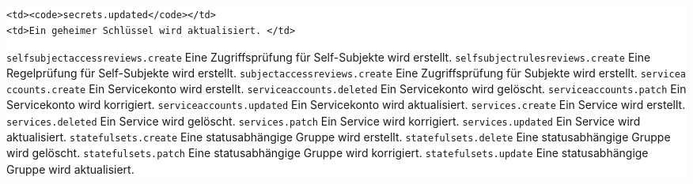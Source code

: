     <td><code>secrets.updated</code></td>
    <td>Ein geheimer Schlüssel wird aktualisiert. </td>
  </tr>
  <tr>
    <td><code>selfsubjectaccessreviews.create</code></td>
    <td>Eine Zugriffsprüfung für Self-Subjekte wird erstellt. </td>
  </tr>
  <tr>
    <td><code>selfsubjectrulesreviews.create</code></td>
    <td>Eine Regelprüfung für Self-Subjekte wird erstellt. </td>
  </tr>
  <tr>
    <td><code>subjectaccessreviews.create</code></td>
    <td>Eine Zugriffsprüfung für Subjekte wird erstellt. </td>
  </tr>
  <tr>
    <td><code>serviceaccounts.create</code></td>
    <td>Ein Servicekonto wird erstellt. </td>
  </tr>
  <tr>
    <td><code>serviceaccounts.deleted</code></td>
    <td>Ein Servicekonto wird gelöscht. </td>
  </tr>
  <tr>
    <td><code>serviceaccounts.patch</code></td>
    <td>Ein Servicekonto wird korrigiert. </td>
  </tr>
  <tr>
    <td><code>serviceaccounts.updated</code></td>
    <td>Ein Servicekonto wird aktualisiert. </td>
  </tr>
  <tr>
    <td><code>services.create</code></td>
    <td>Ein Service wird erstellt. </td>
  </tr>
  <tr>
    <td><code>services.deleted</code></td>
    <td>Ein Service wird gelöscht. </td>
  </tr>
  <tr>
    <td><code>services.patch</code></td>
    <td>Ein Service wird korrigiert. </td>
  </tr>
  <tr>
    <td><code>services.updated</code></td>
    <td>Ein Service wird aktualisiert. </td>
  </tr>
  <tr>
    <td><code>statefulsets.create</code></td>
    <td>Eine statusabhängige Gruppe wird erstellt. </td>
  </tr>
  <tr>
    <td><code>statefulsets.delete</code></td>
    <td>Eine statusabhängige Gruppe wird gelöscht. </td>
  </tr>
  <tr>
    <td><code>statefulsets.patch</code></td>
    <td>Eine statusabhängige Gruppe wird korrigiert. </td>
  </tr>
  <tr>
    <td><code>statefulsets.update</code></td>
    <td>Eine statusabhängige Gruppe wird aktualisiert. </td>
  </tr>
  <tr>